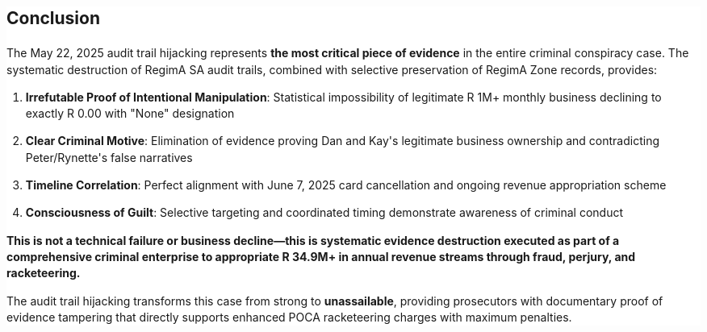 ## Conclusion

The May 22, 2025 audit trail hijacking represents **the most critical piece of evidence** in the entire criminal conspiracy case. The systematic destruction of RegimA SA audit trails, combined with selective preservation of RegimA Zone records, provides:

1. **Irrefutable Proof of Intentional Manipulation**: Statistical impossibility of legitimate R 1M+ monthly business declining to exactly R 0.00 with "None" designation

2. **Clear Criminal Motive**: Elimination of evidence proving Dan and Kay's legitimate business ownership and contradicting Peter/Rynette's false narratives

3. **Timeline Correlation**: Perfect alignment with June 7, 2025 card cancellation and ongoing revenue appropriation scheme

4. **Consciousness of Guilt**: Selective targeting and coordinated timing demonstrate awareness of criminal conduct

**This is not a technical failure or business decline—this is systematic evidence destruction executed as part of a comprehensive criminal enterprise to appropriate R 34.9M+ in annual revenue streams through fraud, perjury, and racketeering.**

The audit trail hijacking transforms this case from strong to **unassailable**, providing prosecutors with documentary proof of evidence tampering that directly supports enhanced POCA racketeering charges with maximum penalties.

